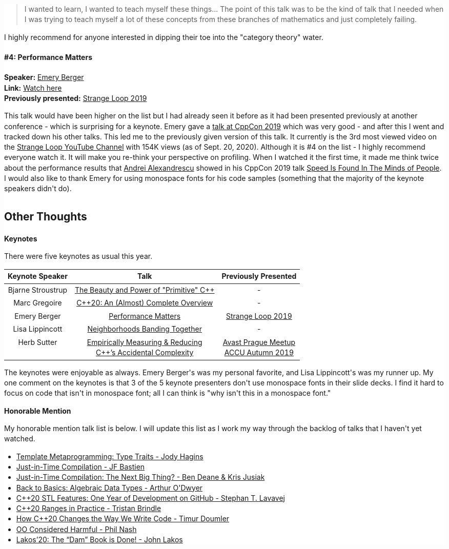 > I wanted to learn, I wanted to teach myself these things... The point of this talk was to be the kind of talk that I needed when I was trying to teach myself a lot of these concepts from these branches of mathematics and just completely failing.

I highly recommend for anyone interested in dipping their toe into the "category theory" water.

#### #4: Performance Matters

**Speaker:** [Emery Berger](https://twitter.com/emeryberger)<br>
**Link:** [Watch here](https://www.youtube.com/watch?v=koTf7u0v41o) <br>
**Previously presented:** [Strange Loop 2019](https://www.youtube.com/watch?v=r-TLSBdHe1A)

This talk would have been higher on the list but I had already seen it before as it had been presented previously at another conference - which is surprising for a keynote. Emery gave a [talk at CppCon 2019](https://www.youtube.com/watch?v=XRAP3lBivYM) which was very good - and after this I went and tracked down his other talks. This led me to the previously given version of this talk. It currently is the 3rd most viewed video on the [Strange Loop YouTube Channel](https://www.youtube.com/c/StrangeLoopConf/videos) with 154K views (as of Sept. 20, 2020). Although it is #4 on the list - I highly recommend everyone watch it. It will make you re-think your perspective on profiling. When I watched it the first time, it made me think twice about the performance results that [Andrei Alexandrescu](https://twitter.com/incomputable) showed in his CppCon 2019 talk [Speed Is Found In The Minds of People](https://www.youtube.com/watch?v=FJJTYQYB1JQ). I would also like to thank Emery for using monospace fonts for his code samples (something that the majority of the keynote speakers didn't do).

## Other Thoughts

**Keynotes**

There were five keynotes as usual this year.

|Keynote Speaker|Talk|Previously Presented|
|:-:|:-:|:-:|
|Bjarne Stroustrup|[The Beauty and Power of "Primitive" C++](https://www.youtube.com/watch?v=ERzENfQ51Ck)|-|
|Marc Gregoire|[C++20: An (Almost) Complete Overview](https://www.youtube.com/watch?v=FRkJCvHWdwQ)|-|
|Emery Berger|[Performance Matters](https://www.youtube.com/watch?v=koTf7u0v41o)|[Strange Loop 2019](https://www.youtube.com/watch?v=r-TLSBdHe1A)|
|Lisa Lippincott|[Neighborhoods Banding Together](https://www.youtube.com/watch?v=Zjy8RCb8p7M)|-|
|Herb Sutter|[Empirically Measuring & Reducing<br> C++’s Accidental Complexity](https://www.youtube.com/watch?v=6lurOCdaj0Y)|[Avast Prague Meetup](https://www.youtube.com/watch?v=qx22oxlQmKc) <br> [ACCU Autumn 2019](https://conference.accu.org/previous/2019_autumn/sessions/#XQuantifyingAccidentalComplexityAnEmpiricalLookatTeachingandUsingC)|

The keynotes were enjoyable as always. Emery Berger's was my personal favorite, and Lisa Lippincott's was my runner up. My one comment on the keynotes is that 3 of the 5 keynote presenters don't use monospace fonts in their slide decks. I find it hard to focus on code that isn't in monospace font; all I can think is "why isn't this in a monospace font." 

**Honorable Mention**

My honorable mention talk list is below. I will update this list as I work my way through the backlog of talks that I haven't yet watched.

* [Template Metaprogramming: Type Traits - Jody Hagins](https://www.youtube.com/watch?v=tiAVWcjIF6o)
* [Just-in-Time Compilation - JF Bastien](https://www.youtube.com/watch?v=tWvaSkgVPpA)
* [Just-in-Time Compilation: The Next Big Thing? - Ben Deane & Kris Jusiak](https://www.youtube.com/watch?v=I3ov8HcdVKw)
* [Back to Basics: Algebraic Data Types - Arthur O'Dwyer](https://www.youtube.com/watch?v=OJzmWqCCZaM)
* [C++20 STL Features: One Year of Development on GitHub - Stephan T. Lavavej](https://www.youtube.com/watch?v=8kjRx8vo6y4)
* [C++20 Ranges in Practice - Tristan Brindle](https://www.youtube.com/watch?v=d_E-VLyUnzc)
* [How C++20 Changes the Way We Write Code - Timur Doumler](https://www.youtube.com/watch?v=ImLFlLjSveM)
* [OO Considered Harmful - Phil Nash](https://www.youtube.com/watch?v=pH-q2m5sb04)
* [Lakos’20: The “Dam” Book is Done! - John Lakos](https://www.youtube.com/watch?v=d3zMfMC8l5U)
